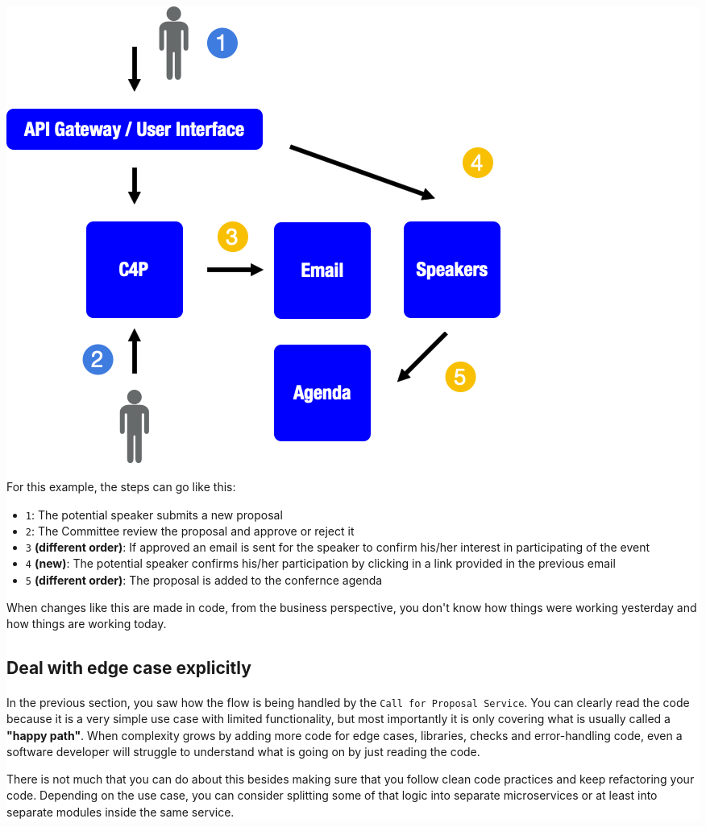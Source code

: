 ![New Steps](/imgs/c4p-flow-new-steps.png)

For this example, the steps can go like this:
- `1`: The potential speaker submits a new proposal
- `2`: The Committee review the proposal and approve or reject it
- `3` **(different order)**: If approved an email is sent for the speaker to confirm his/her interest in participating of the event
- `4` **(new)**: The potential speaker confirms his/her participation by clicking in a link provided in the previous email
- `5` **(different order)**: The proposal is added to the confernce agenda

When changes like this are made in code, from the business perspective, you don't know how things were working yesterday and how things are working today.


## Deal with edge case explicitly 

In the previous section, you saw how the flow is being handled by the `Call for Proposal Service`. You can clearly read the code because it is a very simple use case with limited functionality, but most importantly it is only covering what is usually called a **"happy path"**. When complexity grows by adding more code for edge cases, libraries, checks and error-handling code, even a software developer will struggle to understand what is going on by just reading the code. 

There is not much that you can do about this besides making sure that you follow clean code practices and keep refactoring your code. Depending on the use case, you can consider splitting some of that logic into separate microservices or at least into separate modules inside the same service. 
